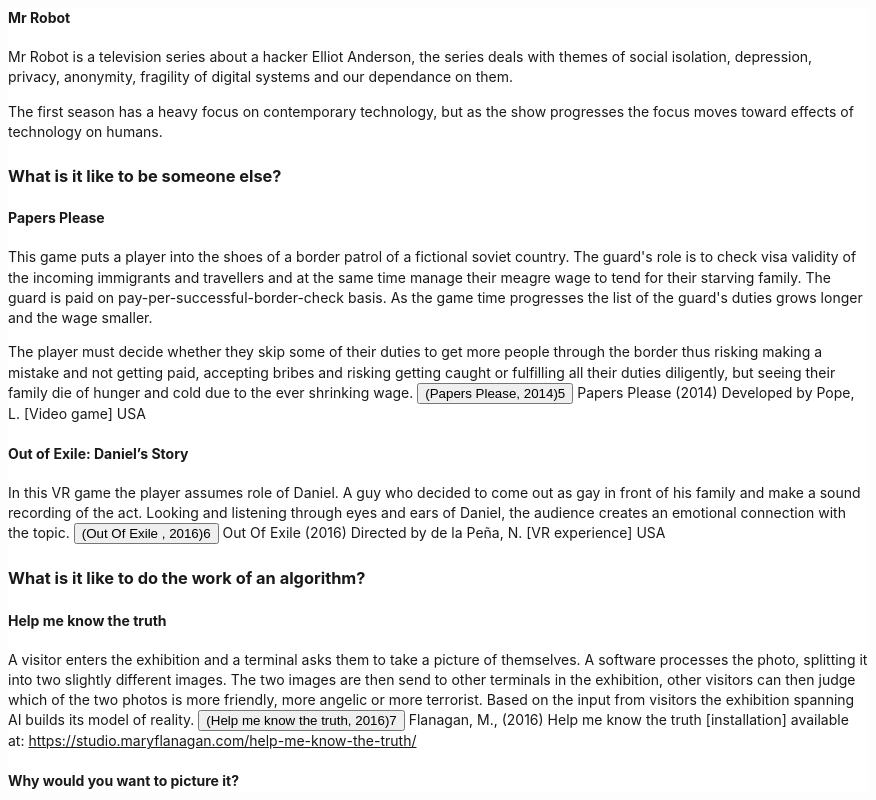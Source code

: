 #### Mr Robot
Mr Robot is a television series about a hacker Elliot Anderson, the series deals with themes of social isolation, depression, privacy, anonymity, fragility of digital systems and our dependance on them. 

The first season has a heavy focus on contemporary technology, but as the show progresses the focus moves toward effects of technology on humans. 

### What is it like to be someone else?

#### Papers Please

This game puts a player into the shoes of a border patrol of a fictional soviet country. The guard's role is to check visa validity of the incoming immigrants and travellers and at the same time manage their meagre wage  to tend for their starving family. The guard is paid on pay-per-successful-border-check basis. As the game time progresses the list of the guard's duties grows longer and the wage smaller. 

The player must decide whether they skip some of their duties to get 	more people through the border thus risking making a mistake and not 	getting paid, accepting bribes and risking getting caught or fulfilling all 	their duties diligently, but seeing their family die of hunger and cold 		due to the ever shrinking wage.
<button
data-toggle-content>(Papers Please, 2014)<span>5</span></button><span
class="secondary-content" data-toggled="false">
<span class="content">Papers Please (2014) Developed by Pope, L. [Video game] USA</span></span>

#### Out of Exile: Daniel’s Story

In this VR game the player assumes role of Daniel. A guy who decided to come out as gay in front of his family and make a sound recording of 	the act. Looking and listening through eyes and ears of Daniel, the 		audience creates an emotional connection with the topic.
<button
data-toggle-content>(Out Of Exile , 2016)<span>6</span></button><span
class="secondary-content" data-toggled="false">
<span class="content">Out Of Exile (2016) Directed by de la Peña, N. [VR experience] USA</span></span>

### What is it like to do the work of an algorithm?

#### Help me know the truth

A visitor enters the exhibition and a terminal asks them to take a 		picture of themselves. A software processes the photo, splitting it into 	two slightly different images. The two images are then send to other 		terminals in the exhibition, other visitors can then judge which of the 		two photos is more friendly, more angelic or more terrorist. 			Based on the input from visitors the exhibition spanning AI builds its 		model of reality. <button
data-toggle-content>(Help me know the truth, 2016)<span>7</span></button><span
class="secondary-content" data-toggled="false">
<span class="content">Flanagan,  M., (2016) Help me know the truth [installation] available at: https://studio.maryflanagan.com/help-me-know-the-truth/</span></span>

#### Why would you want to picture it?
